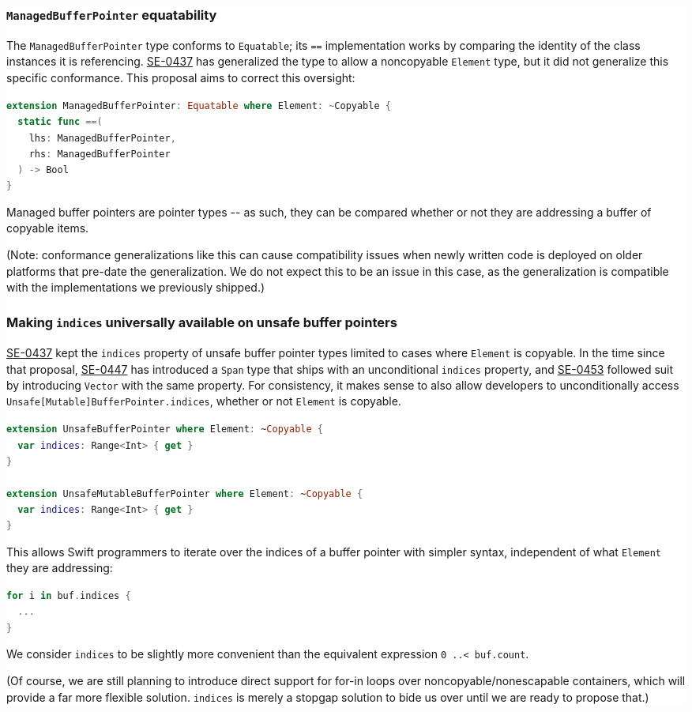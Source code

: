 ### `ManagedBufferPointer` equatability

The `ManagedBufferPointer` type conforms to `Equatable`; its `==` implementation works by comparing the identity of the class instances it is referencing. [SE-0437] has generalized the type to allow a noncopyable `Element` type, but it did not generalize this specific conformance. This proposal aims to correct this oversight:

```swift
extension ManagedBufferPointer: Equatable where Element: ~Copyable {
  static func ==(
    lhs: ManagedBufferPointer,
    rhs: ManagedBufferPointer
  ) -> Bool
}
```

Managed buffer pointers are pointer types -- as such, they can be compared whether or not they are addressing a buffer of copyable items.

(Note: conformance generalizations like this can cause compatibility issues when newly written code is deployed on older platforms that pre-date the generalization. We do not expect this to be an issue in this case, as the generalization is compatible with the implementations we previously shipped.)

### Making `indices` universally available on unsafe buffer pointers

[SE-0437] kept the `indices` property of unsafe buffer pointer types limited to cases where `Element` is copyable. In the time since that proposal, [SE-0447] has introduced a `Span` type that ships with an unconditional `indices` property, and [SE-0453] followed suit by introducing `Vector` with the same property. For consistency, it makes sense to also allow developers to unconditionally access `Unsafe[Mutable]BufferPointer.indices`, whether or not `Element` is copyable.

```swift
extension UnsafeBufferPointer where Element: ~Copyable {
  var indices: Range<Int> { get }
}

extension UnsafeMutableBufferPointer where Element: ~Copyable {
  var indices: Range<Int> { get }
}
```

This allows Swift programmers to iterate over the indices of a buffer pointer with simpler syntax, independent of what `Element` they are addressing:

```swift
for i in buf.indices {
  ...
}
```

We consider `indices` to be slightly more convenient than the equivalent expression `0 ..< buf.count`.

(Of course, we are still planning to introduce direct support for for-in loops over noncopyable/nonescapable containers, which will provide a far more flexible solution. `indices` is merely a stopgap solution to bide us over until we are ready to propose that.)


[Roadmap]: https://forums.swift.org/t/a-roadmap-for-improving-swift-performance-predictability-arc-improvements-and-ownership-control/54206
[Pitch]: https://forums.swift.org/t/pitch-nonescapable-standard-library-primitives/77253
[SE-0370]: https://github.com/swiftlang/swift-evolution/blob/main/proposals/0370-pointer-family-initialization-improvements.md
[SE-0377]: https://github.com/swiftlang/swift-evolution/blob/main/proposals/0377-parameter-ownership-modifiers.md
[SE-0390]: https://github.com/swiftlang/swift-evolution/blob/main/proposals/0390-noncopyable-structs-and-enums.md
[SE-0426]: https://github.com/swiftlang/swift-evolution/blob/main/proposals/0426-bitwise-copyable.md
[SE-0427]: https://github.com/swiftlang/swift-evolution/blob/main/proposals/0427-noncopyable-generics.md
[SE-0429]: https://github.com/swiftlang/swift-evolution/blob/main/proposals/0429-partial-consumption.md
[SE-0432]: https://github.com/swiftlang/swift-evolution/blob/main/proposals/0432-noncopyable-switch.md
[SE-0437]: https://github.com/swiftlang/swift-evolution/blob/main/proposals/0437-noncopyable-stdlib-primitives.md
[SE-0446]: https://github.com/swiftlang/swift-evolution/blob/main/proposals/0446-non-escapable.md
[SE-0447]: https://github.com/swiftlang/swift-evolution/blob/main/proposals/0447-span-access-shared-contiguous-storage.md
[SE-0452]: https://github.com/swiftlang/swift-evolution/blob/main/proposals/0452-integer-generic-parameters.md
[SE-0453]: https://github.com/swiftlang/swift-evolution/blob/main/proposals/0453-vector.md
[SE-0456]: https://github.com/swiftlang/swift-evolution/blob/main/proposals/0456-stdlib-span-properties.md